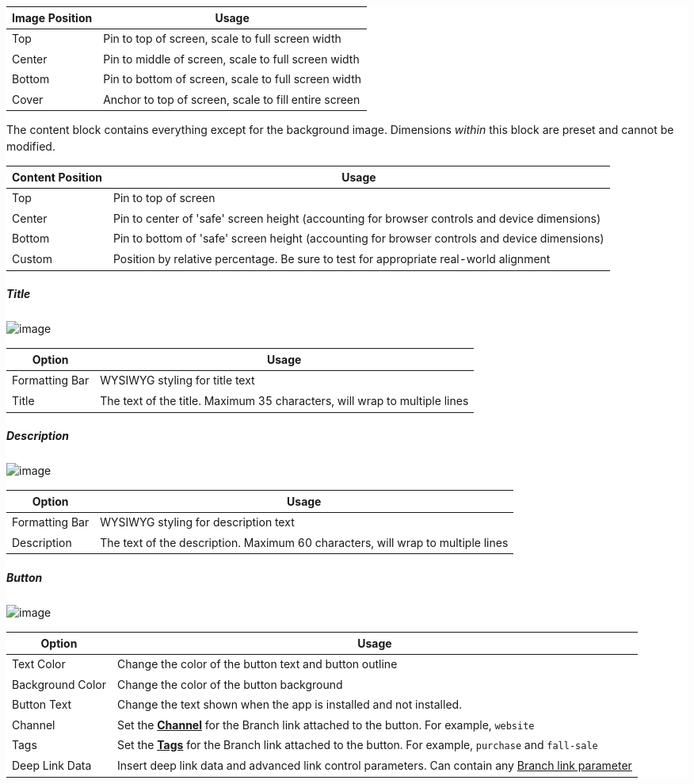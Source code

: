 | Image Position | Usage |
| --- | --- |
| Top | Pin to top of screen, scale to full screen width |
| Center | Pin to middle of screen, scale to full screen width |
| Bottom | Pin to bottom of screen, scale to full screen width |
| Cover | Anchor to top of screen, scale to fill entire screen |

The content block contains everything except for the background image. Dimensions _within_ this block are preset and cannot be modified.

| Content Position | Usage |
| --- | --- |
| Top | Pin to top of screen |
| Center | Pin to center of 'safe' screen height (accounting for browser controls and device dimensions) |
| Bottom | Pin to bottom of 'safe' screen height (accounting for browser controls and device dimensions) |
| Custom | Position by relative percentage. Be sure to test for appropriate real-world alignment

##### Title

![image](/img/pages/journeys/customize-fullpage-title.png)

| Option | Usage |
| --- | --- |
| Formatting Bar | WYSIWYG styling for title text |
| Title | The text of the title. Maximum 35 characters, will wrap to multiple lines |

##### Description

![image](/img/pages/journeys/customize-fullpage-description.png)

| Option | Usage |
| --- | --- |
| Formatting Bar | WYSIWYG styling for description text |
| Description | The text of the description. Maximum 60 characters, will wrap to multiple lines |

##### Button

![image](/img/pages/journeys/customize-fullpage-button.png)

| Option | Usage |
| --- | --- |
| Text Color | Change the color of the button text and button outline |
| Background Color | Change the color of the button background
| Button Text | Change the text shown when the app is installed and not installed. |
| Channel | Set the **[Channel](/pages/links/integrate/#analytical-labels)** for the Branch link attached to the button. For example, `website`
| Tags | Set the **[Tags](/pages/links/integrate/#analytical-labels)** for the Branch link attached to the button. For example, `purchase` and `fall-sale`
| Deep Link Data | Insert deep link data and advanced link control parameters. Can contain any [Branch link parameter](/pages/links/integrate/#configure-deep-links)

